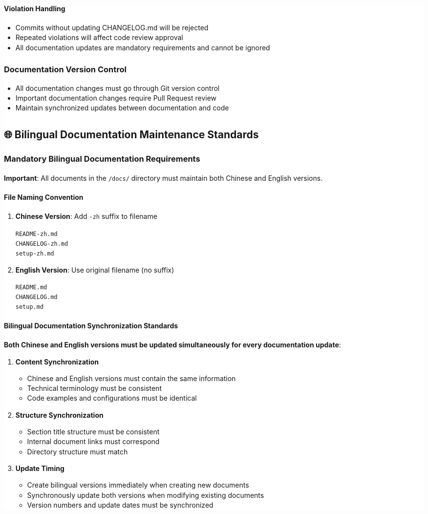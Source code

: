 #### Violation Handling

- Commits without updating CHANGELOG.md will be rejected
- Repeated violations will affect code review approval
- All documentation updates are mandatory requirements and cannot be ignored

### Documentation Version Control

- All documentation changes must go through Git version control
- Important documentation changes require Pull Request review
- Maintain synchronized updates between documentation and code

## 🌐 Bilingual Documentation Maintenance Standards

### Mandatory Bilingual Documentation Requirements

**Important**: All documents in the `/docs/` directory must maintain both Chinese and English versions.

#### File Naming Convention

1. **Chinese Version**: Add `-zh` suffix to filename
   ```
   README-zh.md
   CHANGELOG-zh.md
   setup-zh.md
   ```

2. **English Version**: Use original filename (no suffix)
   ```
   README.md
   CHANGELOG.md
   setup.md
   ```

#### Bilingual Documentation Synchronization Standards

**Both Chinese and English versions must be updated simultaneously for every documentation update**:

1. **Content Synchronization**
   - Chinese and English versions must contain the same information
   - Technical terminology must be consistent
   - Code examples and configurations must be identical

2. **Structure Synchronization**
   - Section title structure must be consistent
   - Internal document links must correspond
   - Directory structure must match

3. **Update Timing**
   - Create bilingual versions immediately when creating new documents
   - Synchronously update both versions when modifying existing documents
   - Version numbers and update dates must be synchronized
